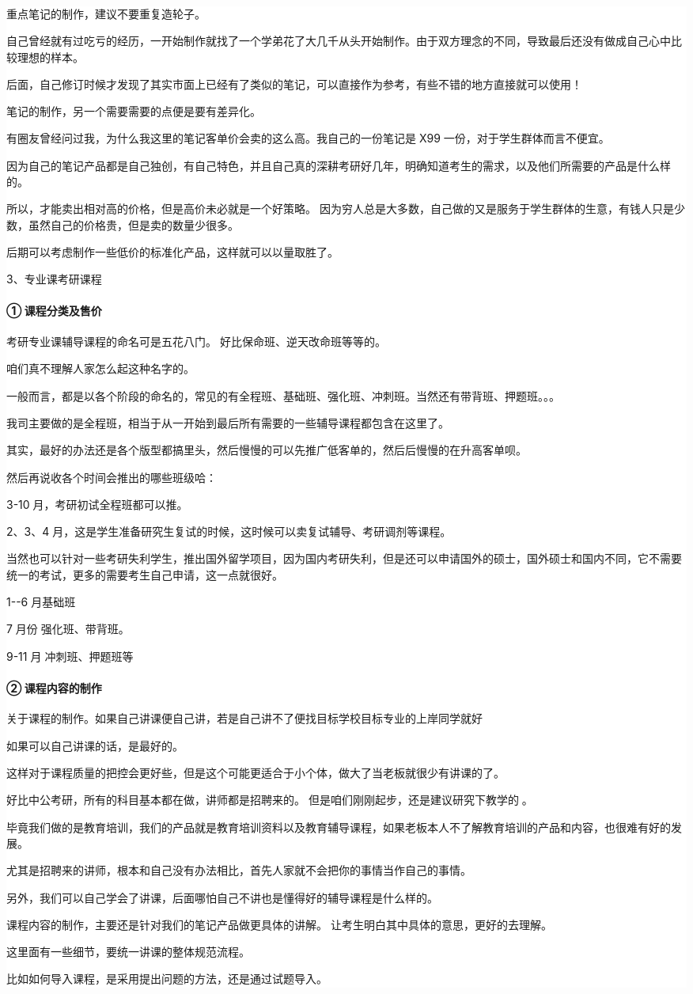 重点笔记的制作，建议不要重复造轮子。 

自己曾经就有过吃亏的经历，一开始制作就找了一个学弟花了大几千从头开始制作。由于双方理念的不同，导致最后还没有做成自己心中比较理想的样本。 

后面，自己修订时候才发现了其实市面上已经有了类似的笔记，可以直接作为参考，有些不错的地方直接就可以使用！ 

笔记的制作，另一个需要需要的点便是要有差异化。 

有圈友曾经问过我，为什么我这里的笔记客单价会卖的这么高。我自己的一份笔记是 X99 一份，对于学生群体而言不便宜。 

因为自己的笔记产品都是自己独创，有自己特色，并且自己真的深耕考研好几年，明确知道考生的需求，以及他们所需要的产品是什么样的。 

所以，才能卖出相对高的价格，但是高价未必就是一个好策略。 因为穷人总是大多数，自己做的又是服务于学生群体的生意，有钱人只是少数，虽然自己的价格贵，但是卖的数量少很多。 

后期可以考虑制作一些低价的标准化产品，这样就可以以量取胜了。 

3、专业课考研课程 

#### ① 课程分类及售价 

考研专业课辅导课程的命名可是五花八门。 好比保命班、逆天改命班等等的。 

咱们真不理解人家怎么起这种名字的。 

一般而言，都是以各个阶段的命名的，常见的有全程班、基础班、强化班、冲刺班。当然还有带背班、押题班。。。 

我司主要做的是全程班，相当于从一开始到最后所有需要的一些辅导课程都包含在这里了。 

其实，最好的办法还是各个版型都搞里头，然后慢慢的可以先推广低客单的，然后后慢慢的在升高客单呗。 

然后再说收各个时间会推出的哪些班级哈： 

3-10 月，考研初试全程班都可以推。 

2、3、4 月，这是学生准备研究生复试的时候，这时候可以卖复试辅导、考研调剂等课程。 

当然也可以针对一些考研失利学生，推出国外留学项目，因为国内考研失利，但是还可以申请国外的硕士，国外硕士和国内不同，它不需要统一的考试，更多的需要考生自己申请，这一点就很好。 

1--6 月基础班 

7 月份 强化班、带背班。 

9-11 月 冲刺班、押题班等 

#### ② 课程内容的制作 

关于课程的制作。如果自己讲课便自己讲，若是自己讲不了便找目标学校目标专业的上岸同学就好 

如果可以自己讲课的话，是最好的。 

这样对于课程质量的把控会更好些，但是这个可能更适合于小个体，做大了当老板就很少有讲课的了。 

好比中公考研，所有的科目基本都在做，讲师都是招聘来的。 但是咱们刚刚起步，还是建议研究下教学的 。 

毕竟我们做的是教育培训，我们的产品就是教育培训资料以及教育辅导课程，如果老板本人不了解教育培训的产品和内容，也很难有好的发展。 

尤其是招聘来的讲师，根本和自己没有办法相比，首先人家就不会把你的事情当作自己的事情。 

另外，我们可以自己学会了讲课，后面哪怕自己不讲也是懂得好的辅导课程是什么样的。 

课程内容的制作，主要还是针对我们的笔记产品做更具体的讲解。 让考生明白其中具体的意思，更好的去理解。 

这里面有一些细节，要统一讲课的整体规范流程。 

比如如何导入课程，是采用提出问题的方法，还是通过试题导入。 
